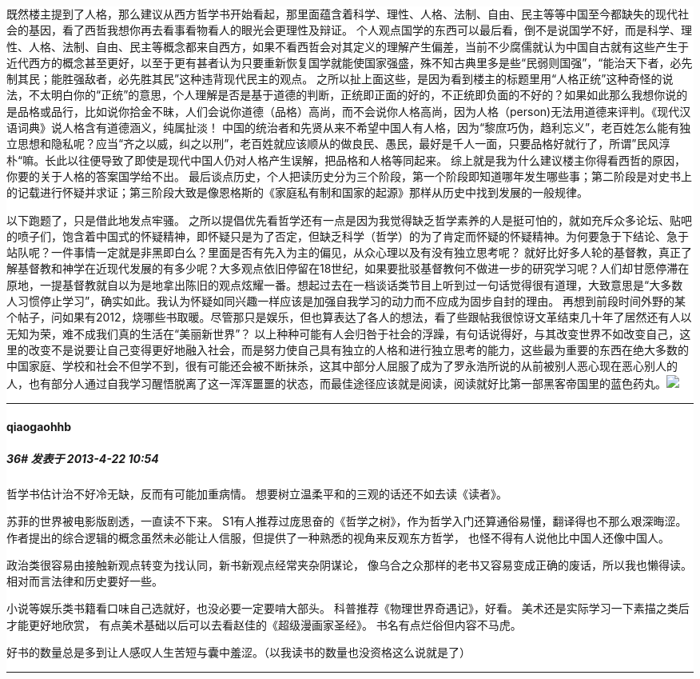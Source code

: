 

既然楼主提到了人格，那么建议从西方哲学书开始看起，那里面蕴含着科学、理性、人格、法制、自由、民主等等中国至今都缺失的现代社会的基因，看了西哲我想你再去看事看物看人的眼光会更理性及辩证。
个人观点国学的东西可以最后看，倒不是说国学不好，而是科学、理性、人格、法制、自由、民主等概念都来自西方，如果不看西哲会对其定义的理解产生偏差，当前不少腐儒就认为中国自古就有这些产生于近代西方的概念甚至更好，以至于更有甚者认为只要重新恢复国学就能使国家强盛，殊不知古典里多是些“民弱则国强”，“能治天下者，必先制其民；能胜强敌者，必先胜其民”这种违背现代民主的观点。
之所以扯上面这些，是因为看到楼主的标题里用“人格正统”这种奇怪的说法，不太明白你的“正统”的意思，个人理解是否是基于道德的判断，正统即正面的好的，不正统即负面的不好的？如果如此那么我想你说的是品格或品行，比如说你拾金不昧，人们会说你道德（品格）高尚，而不会说你人格高尚，因为人格（person)无法用道德来评判。《现代汉语词典》说人格含有道德涵义，纯属扯淡！
中国的统治者和先贤从来不希望中国人有人格，因为“黎庶巧伪，趋利忘义”，老百姓怎么能有独立思想和隐私呢？应当“齐之以威，纠之以刑”，老百姓就应该顺从的做良民、愚民，最好是千人一面，只要品格好就行了，所谓”民风淳朴“嘛。长此以往便导致了即使是现代中国人仍对人格产生误解，把品格和人格等同起来。
综上就是我为什么建议楼主你得看西哲的原因，你要的关于人格的答案国学给不出。
最后谈点历史，个人把读历史分为三个阶段，第一个阶段即知道哪年发生哪些事；第二阶段是对史书上的记载进行怀疑并求证；第三阶段大致是像恩格斯的《家庭私有制和国家的起源》那样从历史中找到发展的一般规律。

以下跑题了，只是借此地发点牢骚。
之所以提倡优先看哲学还有一点是因为我觉得缺乏哲学素养的人是挺可怕的，就如充斥众多论坛、贴吧的喷子们，饱含着中国式的怀疑精神，即怀疑只是为了否定，但缺乏科学（哲学）的为了肯定而怀疑的怀疑精神。为何要急于下结论、急于站队呢？一件事情一定就是非黑即白么？里面是否有先入为主的偏见，从众心理以及有没有独立思考呢？
就好比好多人轮的基督教，真正了解基督教和神学在近现代发展的有多少呢？大多观点依旧停留在18世纪，如果要批驳基督教何不做进一步的研究学习呢？人们却甘愿停滞在原地，一提基督教就自以为是地拿出陈旧的观点炫耀一番。想起过去在一档谈话类节目上听到过一句话觉得很有道理，大致意思是“大多数人习惯停止学习”，确实如此。我认为怀疑如同兴趣一样应该是加强自我学习的动力而不应成为固步自封的理由。
再想到前段时间外野的某个帖子，问如果有2012，烧哪些书取暖。尽管那只是娱乐，但也算表达了各人的想法，看了些跟帖我很惊讶文革结束几十年了居然还有人以无知为荣，难不成我们真的生活在“美丽新世界”？
以上种种可能有人会归咎于社会的浮躁，有句话说得好，与其改变世界不如改变自己，这里的改变不是说要让自己变得更好地融入社会，而是努力使自己具有独立的人格和进行独立思考的能力，这些最为重要的东西在绝大多数的中国家庭、学校和社会不但学不到，很有可能还会被不断抹杀，这其中部分人屈服了成为了罗永浩所说的从前被别人恶心现在恶心别人的人，也有部分人通过自我学习醒悟脱离了这一浑浑噩噩的状态，而最佳途径应该就是阅读，阅读就好比第一部黑客帝国里的蓝色药丸。<img src="https://static.saraba1st.com/image/smiley/face/00.gif" referrerpolicy="no-referrer">







*****

####  qiaogaohhb  
##### 36#       发表于 2013-4-22 10:54




哲学书估计治不好冷无缺，反而有可能加重病情。
想要树立温柔平和的三观的话还不如去读《读者》。

苏菲的世界被电影版剧透，一直读不下来。
S1有人推荐过庞思奋的《哲学之树》，作为哲学入门还算通俗易懂，翻译得也不那么艰深晦涩。
作者提出的综合逻辑的概念虽然未必能让人信服，但提供了一种熟悉的视角来反观东方哲学，
也怪不得有人说他比中国人还像中国人。

政治类很容易由接触新观点转变为找认同，新书新观点经常夹杂阴谋论，
像乌合之众那样的老书又容易变成正确的废话，所以我也懒得读。
相对而言法律和历史要好一些。

小说等娱乐类书籍看口味自己选就好，也没必要一定要啃大部头。
科普推荐《物理世界奇遇记》，好看。
美术还是实际学习一下素描之类后才能更好地欣赏，
有点美术基础以后可以去看赵佳的《超级漫画家圣经》。
书名有点烂俗但内容不马虎。

好书的数量总是多到让人感叹人生苦短与囊中羞涩。（以我读书的数量也没资格这么说就是了）







*****
